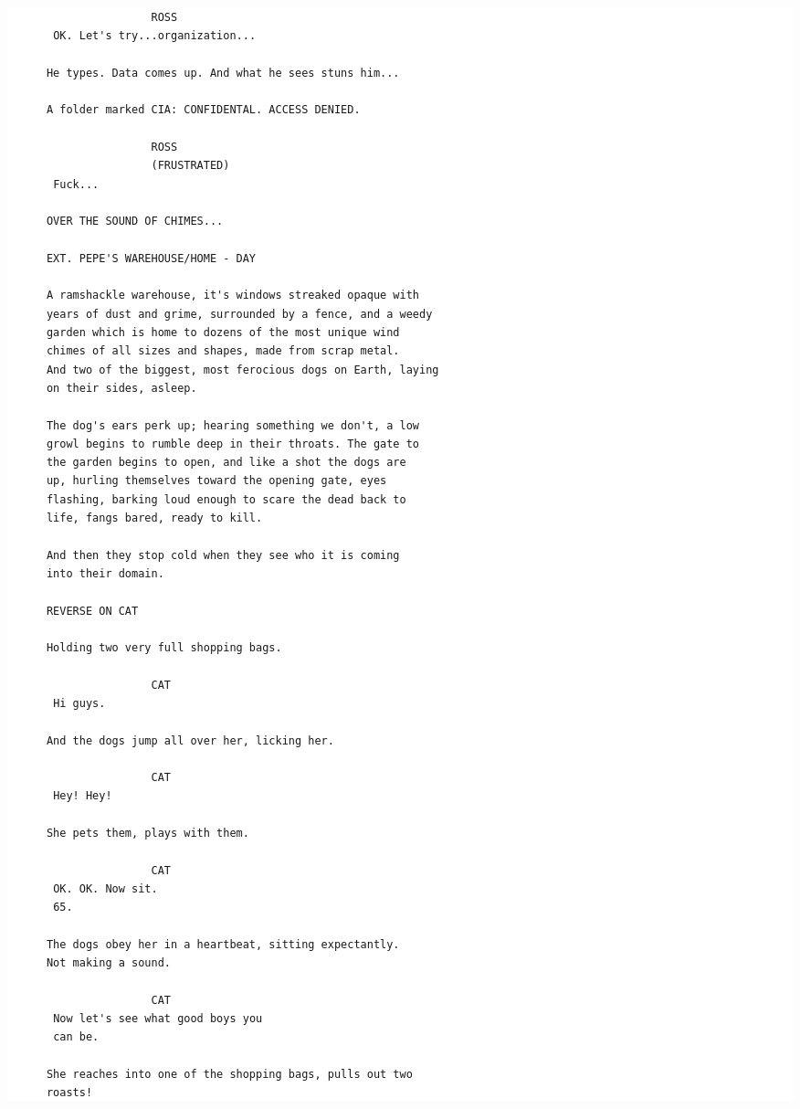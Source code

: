                           ROSS
           OK. Let's try...organization...
                         
          He types. Data comes up. And what he sees stuns him...
                         
          A folder marked CIA: CONFIDENTAL. ACCESS DENIED.
                         
                          ROSS
                          (FRUSTRATED)
           Fuck...
                         
          OVER THE SOUND OF CHIMES...
                         
          EXT. PEPE'S WAREHOUSE/HOME - DAY
                         
          A ramshackle warehouse, it's windows streaked opaque with
          years of dust and grime, surrounded by a fence, and a weedy
          garden which is home to dozens of the most unique wind
          chimes of all sizes and shapes, made from scrap metal.
          And two of the biggest, most ferocious dogs on Earth, laying
          on their sides, asleep.
                         
          The dog's ears perk up; hearing something we don't, a low
          growl begins to rumble deep in their throats. The gate to
          the garden begins to open, and like a shot the dogs are
          up, hurling themselves toward the opening gate, eyes
          flashing, barking loud enough to scare the dead back to
          life, fangs bared, ready to kill.
                         
          And then they stop cold when they see who it is coming
          into their domain.
                         
          REVERSE ON CAT
                         
          Holding two very full shopping bags.
                         
                          CAT
           Hi guys.
                         
          And the dogs jump all over her, licking her.
                         
                          CAT
           Hey! Hey!
                         
          She pets them, plays with them.
                         
                          CAT
           OK. OK. Now sit.
           65.
                         
          The dogs obey her in a heartbeat, sitting expectantly.
          Not making a sound.
                         
                          CAT
           Now let's see what good boys you
           can be.
                         
          She reaches into one of the shopping bags, pulls out two
          roasts!
                         